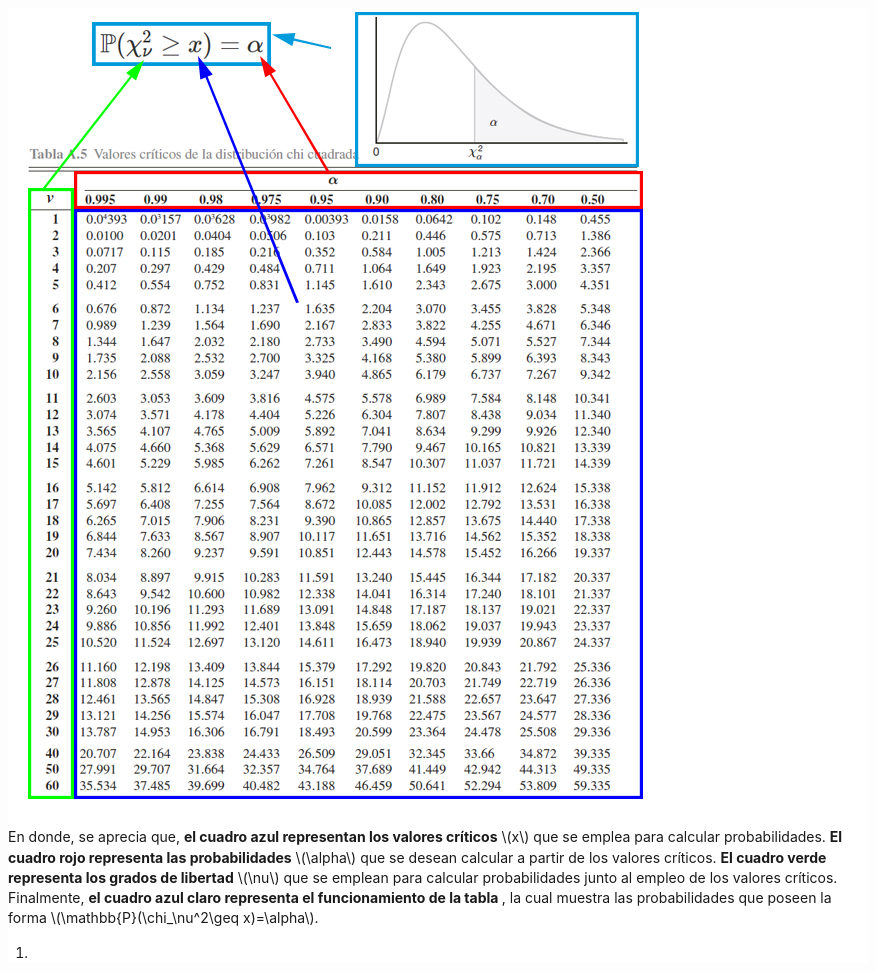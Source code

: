 <img src="../../EstadisticayProbabilidades/images/TablaChiSquare.jpg" alt="" style="max-width: 80%;">

<p>
En donde, se aprecia que, <strong>el cuadro azul representan los valores
críticos</strong> \(x\) que se emplea para calcular probabilidades.
<strong>El cuadro rojo representa las probabilidades</strong> \(\alpha\)
que se desean calcular a partir de los valores críticos. <strong>El
cuadro verde representa los grados de libertad</strong> \(\nu\) que se
emplean para calcular probabilidades junto al empleo de los valores
críticos. Finalmente, <strong>el cuadro azul claro representa el
funcionamiento de la tabla </strong>, la cual muestra las probabilidades
que poseen la forma \(\mathbb{P}(\chi_\nu^2\geq x)=\alpha\).
</p>
<ol>
<li>
